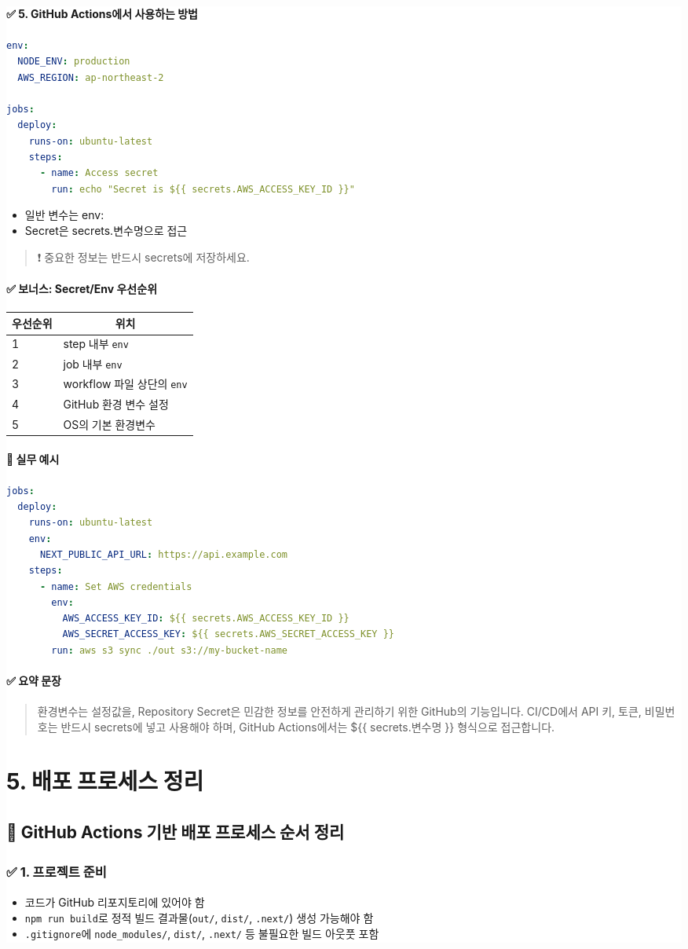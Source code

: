 #### ✅ 5. GitHub Actions에서 사용하는 방법
```yaml
env:
  NODE_ENV: production
  AWS_REGION: ap-northeast-2

jobs:
  deploy:
    runs-on: ubuntu-latest
    steps:
      - name: Access secret
        run: echo "Secret is ${{ secrets.AWS_ACCESS_KEY_ID }}"
```
- 일반 변수는 env:
- Secret은 secrets.변수명으로 접근
> ❗ 중요한 정보는 반드시 secrets에 저장하세요.

#### ✅ 보너스: Secret/Env 우선순위
| 우선순위 | 위치                    |
| ---- | --------------------- |
| 1    | step 내부 `env`         |
| 2    | job 내부 `env`          |
| 3    | workflow 파일 상단의 `env` |
| 4    | GitHub 환경 변수 설정       |
| 5    | OS의 기본 환경변수           |
#### 🔐 실무 예시
```yaml
jobs:
  deploy:
    runs-on: ubuntu-latest
    env:
      NEXT_PUBLIC_API_URL: https://api.example.com
    steps:
      - name: Set AWS credentials
        env:
          AWS_ACCESS_KEY_ID: ${{ secrets.AWS_ACCESS_KEY_ID }}
          AWS_SECRET_ACCESS_KEY: ${{ secrets.AWS_SECRET_ACCESS_KEY }}
        run: aws s3 sync ./out s3://my-bucket-name
```
#### ✅ 요약 문장
> 환경변수는 설정값을, Repository Secret은 민감한 정보를 안전하게 관리하기 위한 GitHub의 기능입니다.
> CI/CD에서 API 키, 토큰, 비밀번호는 반드시 secrets에 넣고 사용해야 하며, GitHub Actions에서는 ${{ secrets.변수명 }} 형식으로 접근합니다.

# 5. 배포 프로세스 정리
## 🚀 GitHub Actions 기반 배포 프로세스 순서 정리
### ✅ 1. 프로젝트 준비
- 코드가 GitHub 리포지토리에 있어야 함
- `npm run build`로 정적 빌드 결과물(`out/`, `dist/`, `.next/`) 생성 가능해야 함
- `.gitignore`에 `node_modules/`, `dist/`, `.next/` 등 불필요한 빌드 아웃풋 포함
